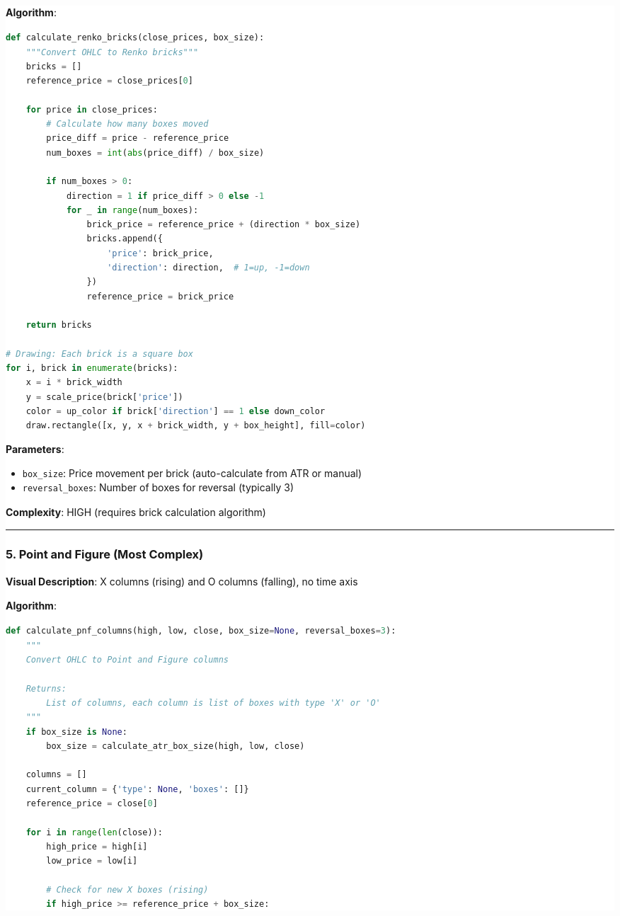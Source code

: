 **Algorithm**:
```python
def calculate_renko_bricks(close_prices, box_size):
    """Convert OHLC to Renko bricks"""
    bricks = []
    reference_price = close_prices[0]

    for price in close_prices:
        # Calculate how many boxes moved
        price_diff = price - reference_price
        num_boxes = int(abs(price_diff) / box_size)

        if num_boxes > 0:
            direction = 1 if price_diff > 0 else -1
            for _ in range(num_boxes):
                brick_price = reference_price + (direction * box_size)
                bricks.append({
                    'price': brick_price,
                    'direction': direction,  # 1=up, -1=down
                })
                reference_price = brick_price

    return bricks

# Drawing: Each brick is a square box
for i, brick in enumerate(bricks):
    x = i * brick_width
    y = scale_price(brick['price'])
    color = up_color if brick['direction'] == 1 else down_color
    draw.rectangle([x, y, x + brick_width, y + box_height], fill=color)
```

**Parameters**:
- `box_size`: Price movement per brick (auto-calculate from ATR or manual)
- `reversal_boxes`: Number of boxes for reversal (typically 3)

**Complexity**: HIGH (requires brick calculation algorithm)

---

### 5. Point and Figure (Most Complex)

**Visual Description**: X columns (rising) and O columns (falling), no time axis

**Algorithm**:
```python
def calculate_pnf_columns(high, low, close, box_size=None, reversal_boxes=3):
    """
    Convert OHLC to Point and Figure columns

    Returns:
        List of columns, each column is list of boxes with type 'X' or 'O'
    """
    if box_size is None:
        box_size = calculate_atr_box_size(high, low, close)

    columns = []
    current_column = {'type': None, 'boxes': []}
    reference_price = close[0]

    for i in range(len(close)):
        high_price = high[i]
        low_price = low[i]

        # Check for new X boxes (rising)
        if high_price >= reference_price + box_size:
```